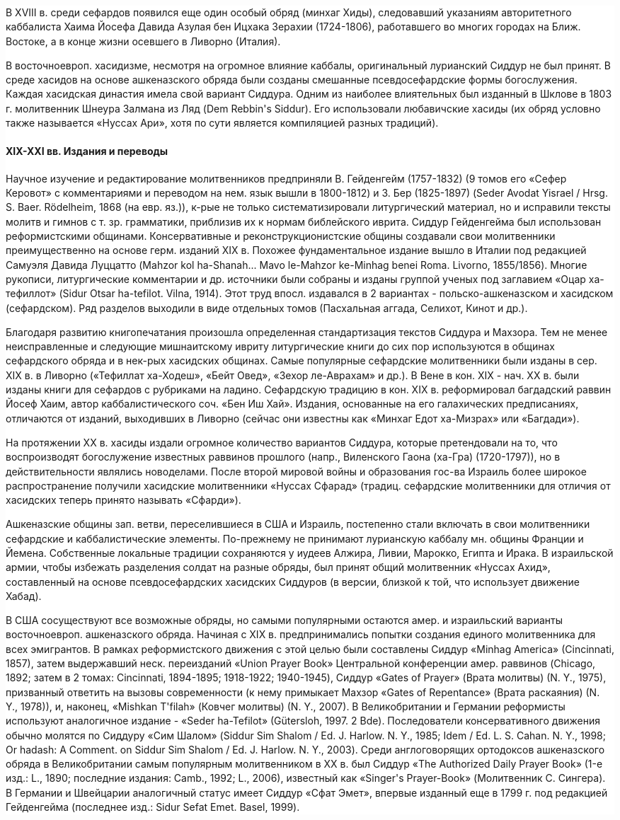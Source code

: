 В XVIII в. среди сефардов появился еще один особый обряд (минхаг Хиды), следовавший указаниям авторитетного каббалиста Хаима Йосефа Давида Азулая бен Ицхака Зерахии (1724-1806), работавшего во многих городах на Ближ. Востоке, а в конце жизни осевшего в Ливорно (Италия).

В восточноевроп. хасидизме, несмотря на огромное влияние каббалы, оригинальный лурианский Сиддур не был принят. В среде хасидов на основе ашкеназского обряда были созданы смешанные псевдосефардские формы богослужения. Каждая хасидская династия имела свой вариант Сиддура. Одним из наиболее влиятельных был изданный в Шклове в 1803 г. молитвенник Шнеура Залмана из Ляд (Dem Rebbin's Siddur). Его использовали любавичские хасиды (их обряд условно также называется «Нуссах Ари», хотя по сути является компиляцией разных традиций).

#### XIX-XXI вв. Издания и переводы

Научное изучение и редактирование молитвенников предприняли В. Гейденгейм (1757-1832) (9 томов его «Сефер Керовот» с комментариями и переводом на нем. язык вышли в 1800-1812) и З. Бер (1825-1897) (Seder Avodat Yisrael / Hrsg. S. Baer. Rödelheim, 1868 (на евр. яз.)), к-рые не только систематизировали литургический материал, но и исправили тексты молитв и гимнов с т. зр. грамматики, приблизив их к нормам библейского иврита. Сиддур Гейденгейма был использован реформистскими общинами. Консервативные и реконструкционистские общины создавали свои молитвенники преимущественно на основе герм. изданий XIX в. Похожее фундаментальное издание вышло в Италии под редакцией Самуэля Давида Луццатто (Mahzor kol ha-Shanah... Mavo le-Mahzor ke-Minhag benei Roma. Livorno, 1855/1856). Многие рукописи, литургические комментарии и др. источники были собраны и изданы группой ученых под заглавием «Оцар ха-тефиллот» (Sidur Otsar ha-tefilot. Vilna, 1914). Этот труд впосл. издавался в 2 вариантах - польско-ашкеназском и хасидском (сефардском). Ряд разделов выходили в виде отдельных томов (Пасхальная аггада, Селихот, Кинот и др.).

Благодаря развитию книгопечатания произошла определенная стандартизация текстов Сиддура и Махзора. Тем не менее неисправленные и следующие мишнаитскому ивриту литургические книги до сих пор используются в общинах сефардского обряда и в нек-рых хасидских общинах. Самые популярные сефардские молитвенники были изданы в сер. XIX в. в Ливорно («Тефиллат ха-Ходеш», «Бейт Овед», «Зехор ле-Аврахам» и др.). В Вене в кон. XIX - нач. XX в. были изданы книги для сефардов с рубриками на ладино. Сефардскую традицию в кон. XIX в. реформировал багдадский раввин Йосеф Хаим, автор каббалистического соч. «Бен Иш Хай». Издания, основанные на его галахических предписаниях, отличаются от изданий, выходивших в Ливорно (сейчас они известны как «Минхаг Едот ха-Мизрах» или «Багдади»).

На протяжении XX в. хасиды издали огромное количество вариантов Сиддура, которые претендовали на то, что воспроизводят богослужение известных раввинов прошлого (напр., Виленского Гаона (ха-Гра) (1720-1797)), но в действительности являлись новоделами. После второй мировой войны и образования гос-ва Израиль более широкое распространение получили хасидские молитвенники «Нуссах Сфарад» (традиц. сефардские молитвенники для отличия от хасидских теперь принято называть «Сфарди»).

Ашкеназские общины зап. ветви, переселившиеся в США и Израиль, постепенно стали включать в свои молитвенники сефардские и каббалистические элементы. По-прежнему не принимают лурианскую каббалу мн. общины Франции и Йемена. Собственные локальные традиции сохраняются у иудеев Алжира, Ливии, Марокко, Египта и Ирака. В израильской армии, чтобы избежать разделения солдат на разные обряды, был принят общий молитвенник «Нуссах Ахид», составленный на основе псевдосефардских хасидских Сиддуров (в версии, близкой к той, что использует движение Хабад).

В США сосуществуют все возможные обряды, но самыми популярными остаются амер. и израильский варианты восточноевроп. ашкеназского обряда. Начиная с XIX в. предпринимались попытки создания единого молитвенника для всех эмигрантов. В рамках реформистского движения с этой целью были составлены Сиддур «Minhag America» (Cincinnati, 1857), затем выдержавший неск. переизданий «Union Prayer Book» Центральной конференции амер. раввинов (Chicago, 1892; затем в 2 томах: Cincinnati, 1894-1895; 1918-1922; 1940-1945), Сиддур «Gates of Prayer» (Врата молитвы) (N. Y., 1975), призванный ответить на вызовы современности (к нему примыкает Махзор «Gates of Repentance» (Врата раскаяния) (N. Y., 1978)), и, наконец, «Mishkan T'filah» (Ковчег молитвы) (N. Y., 2007). В Великобритании и Германии реформисты используют аналогичное издание - «Seder ha-Tefilot» (Gütersloh, 1997. 2 Bde). Последователи консервативного движения обычно молятся по Сиддуру «Сим Шалом» (Siddur Sim Shalom / Ed. J. Harlow. N. Y., 1985; Idem / Ed. L. S. Cahan. N. Y., 1998; Or hadash: A Comment. on Siddur Sim Shalom / Ed. J. Harlow. N. Y., 2003). Среди англоговорящих ортодоксов ашкеназского обряда в Великобритании самым популярным молитвенником в XX в. был Сиддур «The Authorized Daily Prayer Book» (1-е изд.: L., 1890; последние издания: Camb., 1992; L., 2006), известный как «Singer's Prayer-Book» (Молитвенник С. Сингера). В Германии и Швейцарии аналогичный статус имеет Сиддур «Сфат Эмет», впервые изданный еще в 1799 г. под редакцией Гейденгейма (последнее изд.: Sidur Sefat Emet. Basel, 1999).
